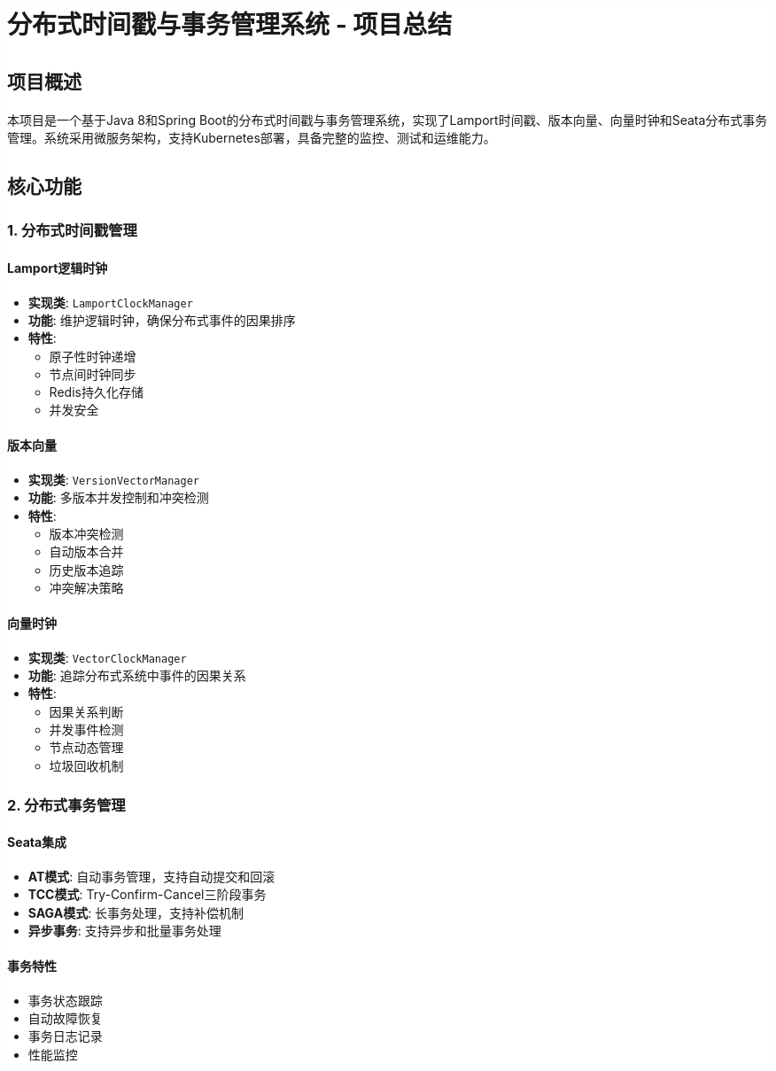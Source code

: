 # 分布式时间戳与事务管理系统 - 项目总结

## 项目概述

本项目是一个基于Java 8和Spring Boot的分布式时间戳与事务管理系统，实现了Lamport时间戳、版本向量、向量时钟和Seata分布式事务管理。系统采用微服务架构，支持Kubernetes部署，具备完整的监控、测试和运维能力。

## 核心功能

### 1. 分布式时间戳管理

#### Lamport逻辑时钟
- **实现类**: `LamportClockManager`
- **功能**: 维护逻辑时钟，确保分布式事件的因果排序
- **特性**: 
  - 原子性时钟递增
  - 节点间时钟同步
  - Redis持久化存储
  - 并发安全

#### 版本向量
- **实现类**: `VersionVectorManager`
- **功能**: 多版本并发控制和冲突检测
- **特性**:
  - 版本冲突检测
  - 自动版本合并
  - 历史版本追踪
  - 冲突解决策略

#### 向量时钟
- **实现类**: `VectorClockManager`
- **功能**: 追踪分布式系统中事件的因果关系
- **特性**:
  - 因果关系判断
  - 并发事件检测
  - 节点动态管理
  - 垃圾回收机制

### 2. 分布式事务管理

#### Seata集成
- **AT模式**: 自动事务管理，支持自动提交和回滚
- **TCC模式**: Try-Confirm-Cancel三阶段事务
- **SAGA模式**: 长事务处理，支持补偿机制
- **异步事务**: 支持异步和批量事务处理

#### 事务特性
- 事务状态跟踪
- 自动故障恢复
- 事务日志记录
- 性能监控
